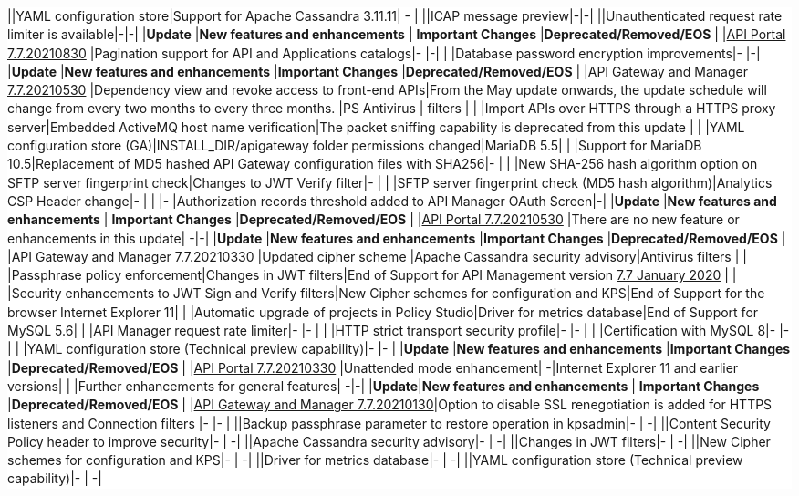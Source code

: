 ||YAML configuration store|Support for Apache Cassandra 3.11.11| - |
||ICAP message preview|-|-|
||Unauthenticated request rate limiter is available|-|-|
|**Update**       |**New features and enhancements**        | **Important Changes**   |**Deprecated/Removed/EOS**  |
|[API Portal 7.7.20210830](/docs/apim_relnotes/20210830_apip_relnotes/) |Pagination support for API and Applications catalogs|- |-|
| |Database password encryption improvements|- |-|
|**Update** |**New features and enhancements**        |**Important Changes**    |**Deprecated/Removed/EOS**  |
|[API Gateway and Manager 7.7.20210530](/docs/apim_relnotes/20210530_apimgr_relnotes/) |Dependency view and revoke access to front-end APIs|From the May update onwards, the update schedule will change from every two months to every three months.                  |PS Antivirus | filters                 |
| |Import APIs over HTTPS through a HTTPS proxy server|Embedded ActiveMQ host name verification|The packet sniffing capability is deprecated from this update                 |
| |YAML configuration store (GA)|INSTALL_DIR/apigateway folder permissions changed|MariaDB 5.5|
| |Support for MariaDB 10.5|Replacement of MD5 hashed API Gateway configuration files with SHA256|- |
| |New SHA-256 hash algorithm option on SFTP server fingerprint check|Changes to JWT Verify filter|- |
| |SFTP server fingerprint check (MD5 hash algorithm)|Analytics CSP Header change|- |
| |-         |Authorization records threshold added to API Manager OAuth Screen|-|
|**Update**       |**New features and enhancements**        | **Important Changes**   |**Deprecated/Removed/EOS**  |
|[API Portal 7.7.20210530](/docs/apim_relnotes/20205130_apip_relnotes/) |There are no new feature or enhancements in this update| -|-|
|**Update** |**New features and enhancements**        |**Important Changes**    |**Deprecated/Removed/EOS**  |
|[API Gateway and Manager 7.7.20210330](/docs/apim_relnotes/20210330_apimgr_relnotes/) |Updated cipher scheme |Apache Cassandra security advisory|Antivirus filters |
| |Passphrase policy enforcement|Changes in JWT filters|End of Support for API Management version [7.7 January 2020](/docs/apim_relnotes/20200130_apimgr_relnotes/) |
| |Security enhancements to JWT Sign and Verify filters|New Cipher schemes for configuration and KPS|End of Support for the browser Internet Explorer 11|
| |Automatic upgrade of projects in Policy Studio|Driver for metrics database|End of Support for MySQL 5.6|
| |API Manager request rate limiter|- |- |
| |HTTP strict transport security profile|- |- |
| |Certification with MySQL 8|- |- |
| |YAML configuration store (Technical preview capability)|- |- |
|**Update** |**New features and enhancements**        |**Important Changes**    |**Deprecated/Removed/EOS** |
|[API Portal 7.7.20210330](/docs/apim_relnotes/20210330_apip_relnotes/) |Unattended mode enhancement| -|Internet Explorer 11 and earlier versions|
| |Further enhancements for general features| -|-|
|**Update**|**New features and enhancements**        | **Important Changes**    |**Deprecated/Removed/EOS**  |
|[API Gateway and Manager 7.7.20210130](/docs/apim_relnotes/20210130_apimgr_relnotes/)|Option to disable SSL renegotiation is added for HTTPS listeners and Connection filters |- |-  |
||Backup passphrase parameter to restore operation in kpsadmin|-  | -|
||Content Security Policy header to improve security|-  | -|
||Apache Cassandra security advisory|-  | -|
||Changes in JWT filters|-  | -|
||New Cipher schemes for configuration and KPS|-  | -|
||Driver for metrics database|-  | -|
||YAML configuration store (Technical preview capability)|-  | -|
